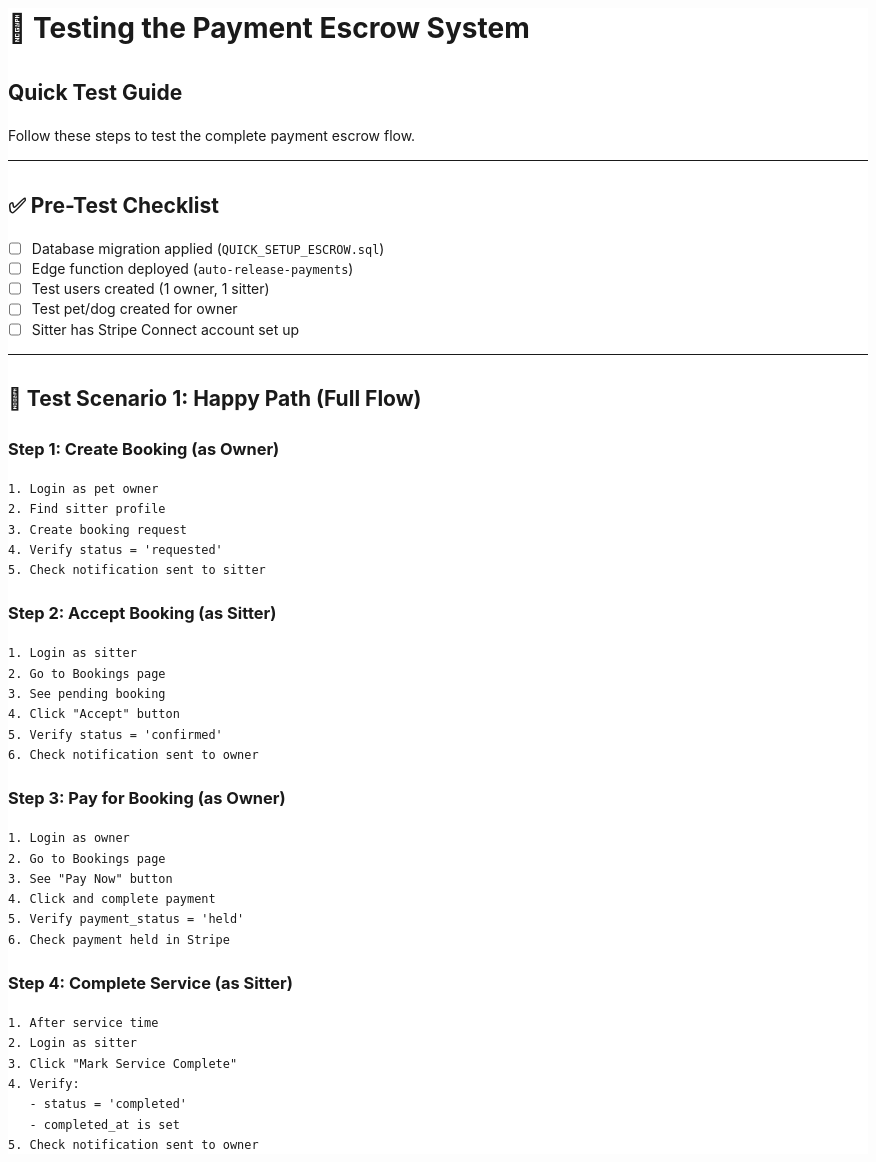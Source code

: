 # 🧪 Testing the Payment Escrow System

## Quick Test Guide

Follow these steps to test the complete payment escrow flow.

---

## ✅ Pre-Test Checklist

- [ ] Database migration applied (`QUICK_SETUP_ESCROW.sql`)
- [ ] Edge function deployed (`auto-release-payments`)
- [ ] Test users created (1 owner, 1 sitter)
- [ ] Test pet/dog created for owner
- [ ] Sitter has Stripe Connect account set up

---

## 🎯 Test Scenario 1: Happy Path (Full Flow)

### Step 1: Create Booking (as Owner)
```
1. Login as pet owner
2. Find sitter profile
3. Create booking request
4. Verify status = 'requested'
5. Check notification sent to sitter
```

### Step 2: Accept Booking (as Sitter)
```
1. Login as sitter
2. Go to Bookings page
3. See pending booking
4. Click "Accept" button
5. Verify status = 'confirmed'
6. Check notification sent to owner
```

### Step 3: Pay for Booking (as Owner)
```
1. Login as owner
2. Go to Bookings page
3. See "Pay Now" button
4. Click and complete payment
5. Verify payment_status = 'held'
6. Check payment held in Stripe
```

### Step 4: Complete Service (as Sitter)
```
1. After service time
2. Login as sitter
3. Click "Mark Service Complete"
4. Verify:
   - status = 'completed'
   - completed_at is set
5. Check notification sent to owner
```
